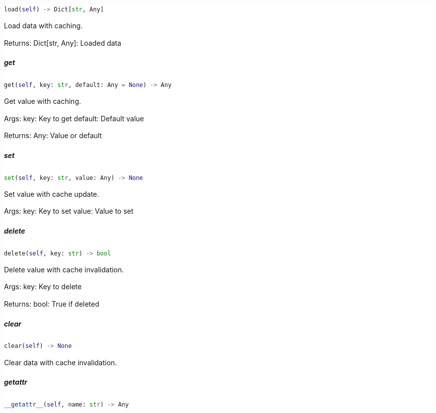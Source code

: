 ```python
load(self) -> Dict[str, Any]
```

Load data with caching.

Returns:
    Dict[str, Any]: Loaded data

##### get

```python
get(self, key: str, default: Any = None) -> Any
```

Get value with caching.

Args:
    key: Key to get
    default: Default value
    
Returns:
    Any: Value or default

##### set

```python
set(self, key: str, value: Any) -> None
```

Set value with cache update.

Args:
    key: Key to set
    value: Value to set

##### delete

```python
delete(self, key: str) -> bool
```

Delete value with cache invalidation.

Args:
    key: Key to delete
    
Returns:
    bool: True if deleted

##### clear

```python
clear(self) -> None
```

Clear data with cache invalidation.

##### __getattr__

```python
__getattr__(self, name: str) -> Any
```
